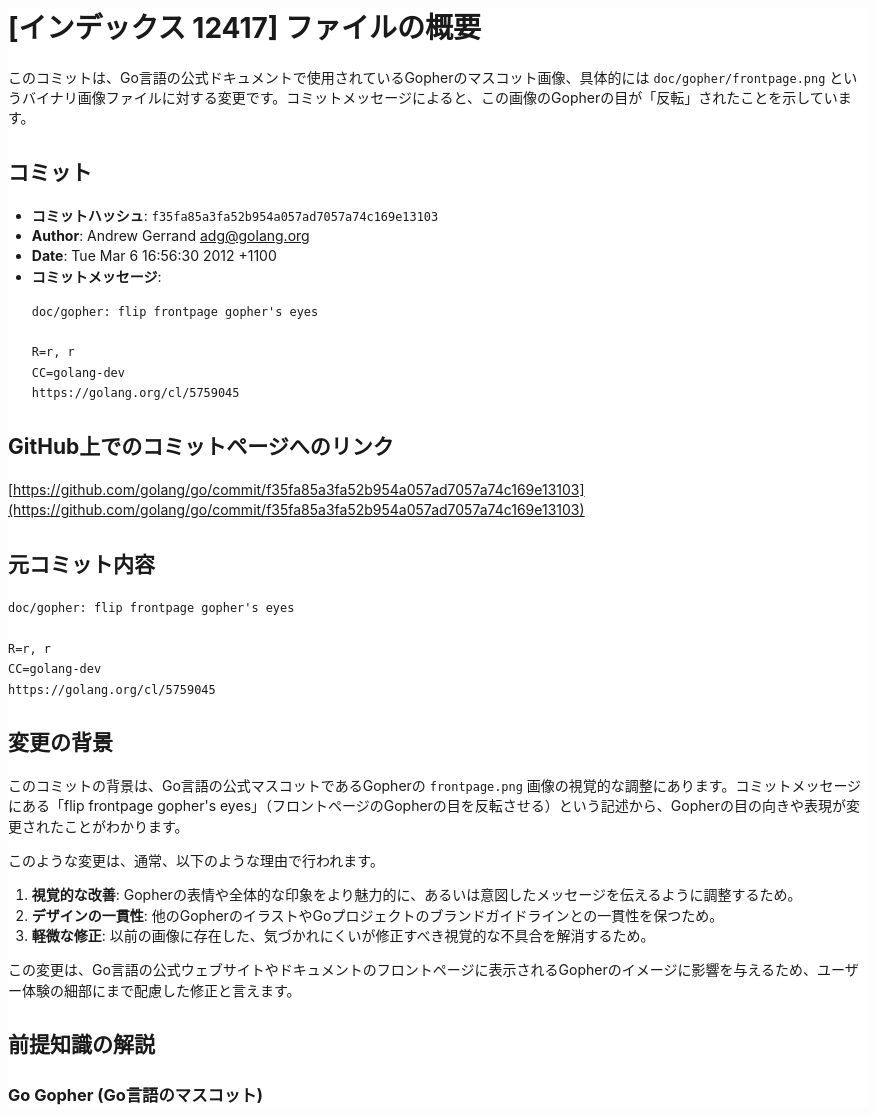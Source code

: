 # [インデックス 12417] ファイルの概要

このコミットは、Go言語の公式ドキュメントで使用されているGopherのマスコット画像、具体的には `doc/gopher/frontpage.png` というバイナリ画像ファイルに対する変更です。コミットメッセージによると、この画像のGopherの目が「反転」されたことを示しています。

## コミット

*   **コミットハッシュ**: `f35fa85a3fa52b954a057ad7057a74c169e13103`
*   **Author**: Andrew Gerrand <adg@golang.org>
*   **Date**: Tue Mar 6 16:56:30 2012 +1100
*   **コミットメッセージ**:
    ```
    doc/gopher: flip frontpage gopher's eyes
    
    R=r, r
    CC=golang-dev
    https://golang.org/cl/5759045
    ```

## GitHub上でのコミットページへのリンク

[https://github.com/golang/go/commit/f35fa85a3fa52b954a057ad7057a74c169e13103](https://github.com/golang/go/commit/f35fa85a3fa52b954a057ad7057a74c169e13103)

## 元コミット内容

```
doc/gopher: flip frontpage gopher's eyes

R=r, r
CC=golang-dev
https://golang.org/cl/5759045
```

## 変更の背景

このコミットの背景は、Go言語の公式マスコットであるGopherの `frontpage.png` 画像の視覚的な調整にあります。コミットメッセージにある「flip frontpage gopher's eyes」（フロントページのGopherの目を反転させる）という記述から、Gopherの目の向きや表現が変更されたことがわかります。

このような変更は、通常、以下のような理由で行われます。

1.  **視覚的な改善**: Gopherの表情や全体的な印象をより魅力的に、あるいは意図したメッセージを伝えるように調整するため。
2.  **デザインの一貫性**: 他のGopherのイラストやGoプロジェクトのブランドガイドラインとの一貫性を保つため。
3.  **軽微な修正**: 以前の画像に存在した、気づかれにくいが修正すべき視覚的な不具合を解消するため。

この変更は、Go言語の公式ウェブサイトやドキュメントのフロントページに表示されるGopherのイメージに影響を与えるため、ユーザー体験の細部にまで配慮した修正と言えます。

## 前提知識の解説

### Go Gopher (Go言語のマスコット)
